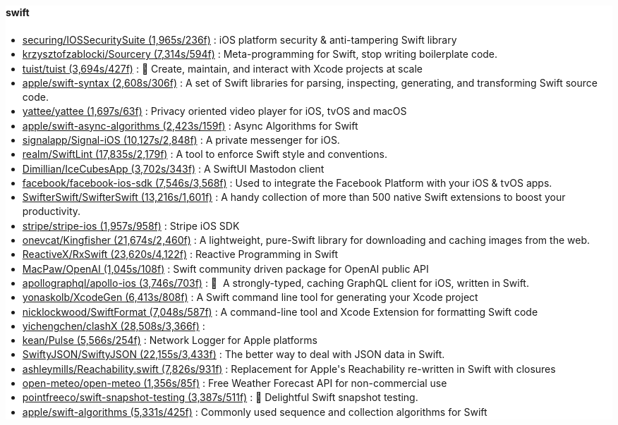 #### swift
* [securing/IOSSecuritySuite (1,965s/236f)](https://github.com/securing/IOSSecuritySuite) : iOS platform security & anti-tampering Swift library
* [krzysztofzablocki/Sourcery (7,314s/594f)](https://github.com/krzysztofzablocki/Sourcery) : Meta-programming for Swift, stop writing boilerplate code.
* [tuist/tuist (3,694s/427f)](https://github.com/tuist/tuist) : 🚀 Create, maintain, and interact with Xcode projects at scale
* [apple/swift-syntax (2,608s/306f)](https://github.com/apple/swift-syntax) : A set of Swift libraries for parsing, inspecting, generating, and transforming Swift source code.
* [yattee/yattee (1,697s/63f)](https://github.com/yattee/yattee) : Privacy oriented video player for iOS, tvOS and macOS
* [apple/swift-async-algorithms (2,423s/159f)](https://github.com/apple/swift-async-algorithms) : Async Algorithms for Swift
* [signalapp/Signal-iOS (10,127s/2,848f)](https://github.com/signalapp/Signal-iOS) : A private messenger for iOS.
* [realm/SwiftLint (17,835s/2,179f)](https://github.com/realm/SwiftLint) : A tool to enforce Swift style and conventions.
* [Dimillian/IceCubesApp (3,702s/343f)](https://github.com/Dimillian/IceCubesApp) : A SwiftUI Mastodon client
* [facebook/facebook-ios-sdk (7,546s/3,568f)](https://github.com/facebook/facebook-ios-sdk) : Used to integrate the Facebook Platform with your iOS & tvOS apps.
* [SwifterSwift/SwifterSwift (13,216s/1,601f)](https://github.com/SwifterSwift/SwifterSwift) : A handy collection of more than 500 native Swift extensions to boost your productivity.
* [stripe/stripe-ios (1,957s/958f)](https://github.com/stripe/stripe-ios) : Stripe iOS SDK
* [onevcat/Kingfisher (21,674s/2,460f)](https://github.com/onevcat/Kingfisher) : A lightweight, pure-Swift library for downloading and caching images from the web.
* [ReactiveX/RxSwift (23,620s/4,122f)](https://github.com/ReactiveX/RxSwift) : Reactive Programming in Swift
* [MacPaw/OpenAI (1,045s/108f)](https://github.com/MacPaw/OpenAI) : Swift community driven package for OpenAI public API
* [apollographql/apollo-ios (3,746s/703f)](https://github.com/apollographql/apollo-ios) : 📱  A strongly-typed, caching GraphQL client for iOS, written in Swift.
* [yonaskolb/XcodeGen (6,413s/808f)](https://github.com/yonaskolb/XcodeGen) : A Swift command line tool for generating your Xcode project
* [nicklockwood/SwiftFormat (7,048s/587f)](https://github.com/nicklockwood/SwiftFormat) : A command-line tool and Xcode Extension for formatting Swift code
* [yichengchen/clashX (28,508s/3,366f)](https://github.com/yichengchen/clashX) : 
* [kean/Pulse (5,566s/254f)](https://github.com/kean/Pulse) : Network Logger for Apple platforms
* [SwiftyJSON/SwiftyJSON (22,155s/3,433f)](https://github.com/SwiftyJSON/SwiftyJSON) : The better way to deal with JSON data in Swift.
* [ashleymills/Reachability.swift (7,826s/931f)](https://github.com/ashleymills/Reachability.swift) : Replacement for Apple's Reachability re-written in Swift with closures
* [open-meteo/open-meteo (1,356s/85f)](https://github.com/open-meteo/open-meteo) : Free Weather Forecast API for non-commercial use
* [pointfreeco/swift-snapshot-testing (3,387s/511f)](https://github.com/pointfreeco/swift-snapshot-testing) : 📸 Delightful Swift snapshot testing.
* [apple/swift-algorithms (5,331s/425f)](https://github.com/apple/swift-algorithms) : Commonly used sequence and collection algorithms for Swift
